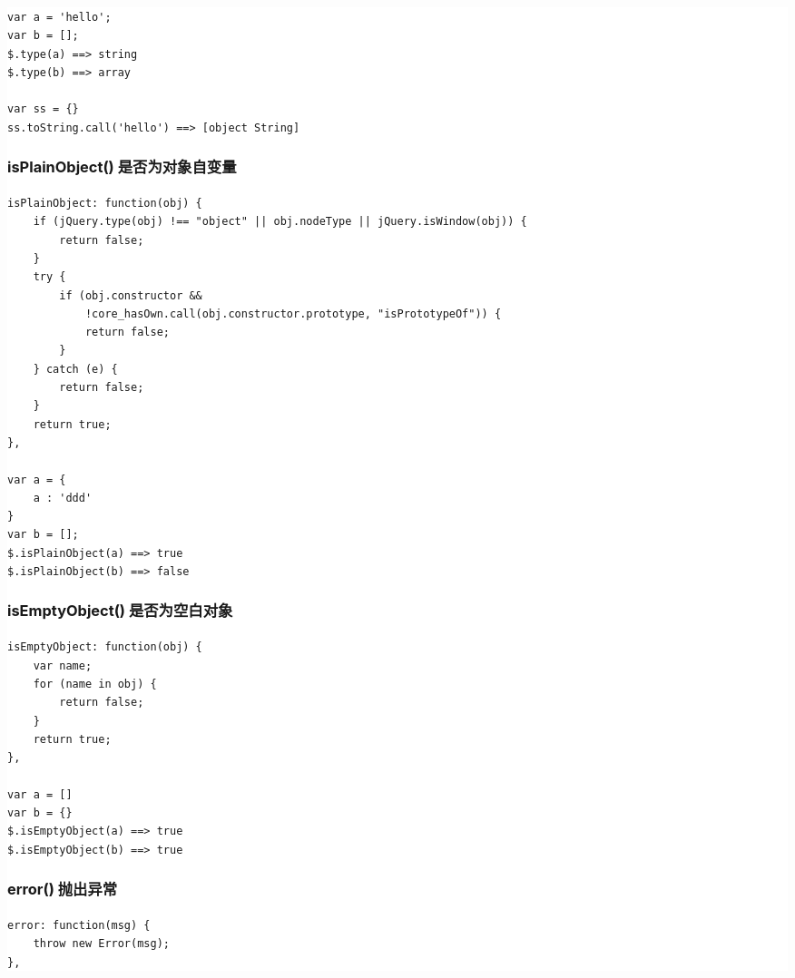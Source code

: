     
    var a = 'hello';
    var b = [];
    $.type(a) ==> string
    $.type(b) ==> array

    var ss = {}
    ss.toString.call('hello') ==> [object String]

### isPlainObject() 是否为对象自变量

    isPlainObject: function(obj) {
		if (jQuery.type(obj) !== "object" || obj.nodeType || jQuery.isWindow(obj)) {
			return false;
		}
		try {
			if (obj.constructor &&
				!core_hasOwn.call(obj.constructor.prototype, "isPrototypeOf")) {
				return false;
			}
		} catch (e) {
			return false;
		} 			
		return true;
	},

    var a = {
    	a : 'ddd'
    }
    var b = [];
    $.isPlainObject(a) ==> true
    $.isPlainObject(b) ==> false

### isEmptyObject() 是否为空白对象

    isEmptyObject: function(obj) {
		var name;
		for (name in obj) {
			return false;
		}
		return true;
	},
	
	var a = []
    var b = {}
    $.isEmptyObject(a) ==> true
    $.isEmptyObject(b) ==> true

### error() 抛出异常
    error: function(msg) {
		throw new Error(msg);
	},
